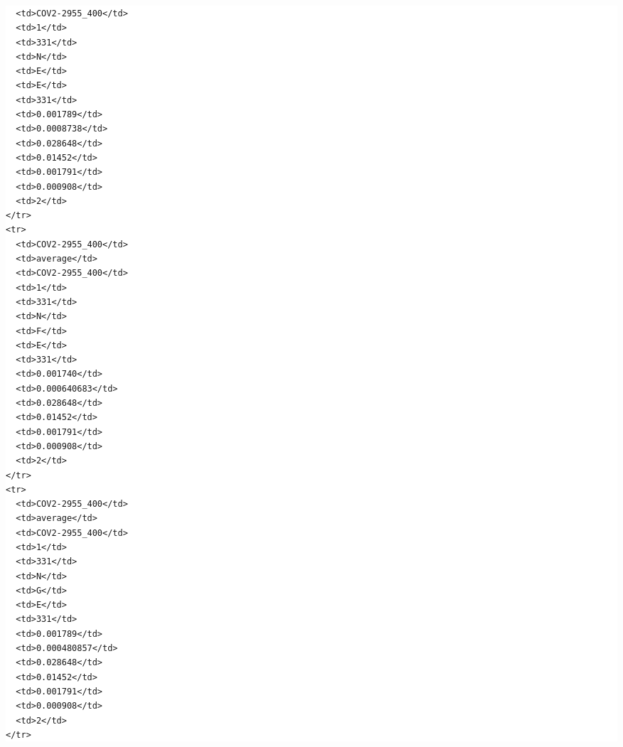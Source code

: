       <td>COV2-2955_400</td>
      <td>1</td>
      <td>331</td>
      <td>N</td>
      <td>E</td>
      <td>E</td>
      <td>331</td>
      <td>0.001789</td>
      <td>0.0008738</td>
      <td>0.028648</td>
      <td>0.01452</td>
      <td>0.001791</td>
      <td>0.000908</td>
      <td>2</td>
    </tr>
    <tr>
      <td>COV2-2955_400</td>
      <td>average</td>
      <td>COV2-2955_400</td>
      <td>1</td>
      <td>331</td>
      <td>N</td>
      <td>F</td>
      <td>E</td>
      <td>331</td>
      <td>0.001740</td>
      <td>0.000640683</td>
      <td>0.028648</td>
      <td>0.01452</td>
      <td>0.001791</td>
      <td>0.000908</td>
      <td>2</td>
    </tr>
    <tr>
      <td>COV2-2955_400</td>
      <td>average</td>
      <td>COV2-2955_400</td>
      <td>1</td>
      <td>331</td>
      <td>N</td>
      <td>G</td>
      <td>E</td>
      <td>331</td>
      <td>0.001789</td>
      <td>0.000480857</td>
      <td>0.028648</td>
      <td>0.01452</td>
      <td>0.001791</td>
      <td>0.000908</td>
      <td>2</td>
    </tr>
  </tbody>
</table>
